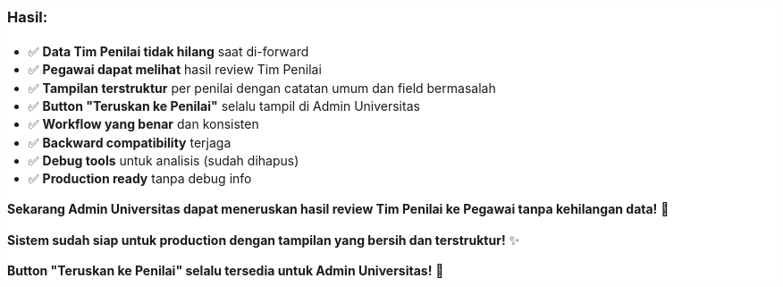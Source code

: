 ### **Hasil:**
- ✅ **Data Tim Penilai tidak hilang** saat di-forward
- ✅ **Pegawai dapat melihat** hasil review Tim Penilai
- ✅ **Tampilan terstruktur** per penilai dengan catatan umum dan field bermasalah
- ✅ **Button "Teruskan ke Penilai"** selalu tampil di Admin Universitas
- ✅ **Workflow yang benar** dan konsisten
- ✅ **Backward compatibility** terjaga
- ✅ **Debug tools** untuk analisis (sudah dihapus)
- ✅ **Production ready** tanpa debug info

**Sekarang Admin Universitas dapat meneruskan hasil review Tim Penilai ke Pegawai tanpa kehilangan data!** 🎯

**Sistem sudah siap untuk production dengan tampilan yang bersih dan terstruktur!** ✨

**Button "Teruskan ke Penilai" selalu tersedia untuk Admin Universitas!** 🔄
